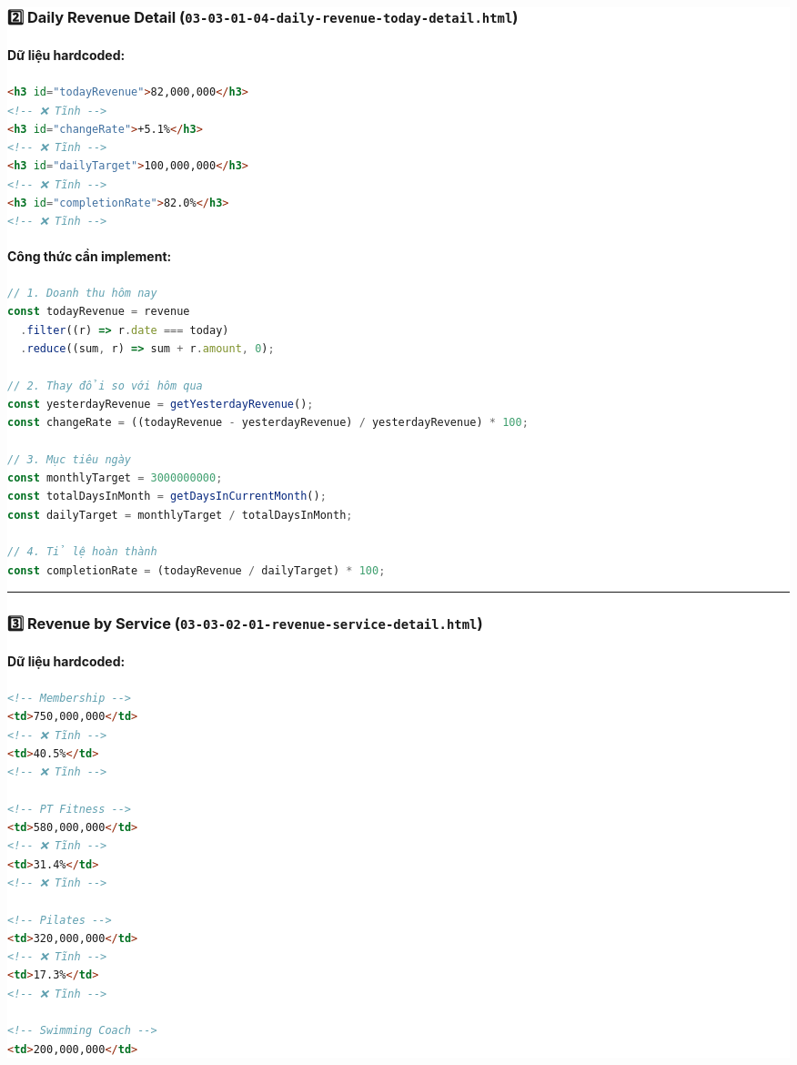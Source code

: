 
### 2️⃣ **Daily Revenue Detail** (`03-03-01-04-daily-revenue-today-detail.html`)

#### Dữ liệu hardcoded:

```html
<h3 id="todayRevenue">82,000,000</h3>
<!-- ❌ Tĩnh -->
<h3 id="changeRate">+5.1%</h3>
<!-- ❌ Tĩnh -->
<h3 id="dailyTarget">100,000,000</h3>
<!-- ❌ Tĩnh -->
<h3 id="completionRate">82.0%</h3>
<!-- ❌ Tĩnh -->
```

#### Công thức cần implement:

```javascript
// 1. Doanh thu hôm nay
const todayRevenue = revenue
  .filter((r) => r.date === today)
  .reduce((sum, r) => sum + r.amount, 0);

// 2. Thay đổi so với hôm qua
const yesterdayRevenue = getYesterdayRevenue();
const changeRate = ((todayRevenue - yesterdayRevenue) / yesterdayRevenue) * 100;

// 3. Mục tiêu ngày
const monthlyTarget = 3000000000;
const totalDaysInMonth = getDaysInCurrentMonth();
const dailyTarget = monthlyTarget / totalDaysInMonth;

// 4. Tỉ lệ hoàn thành
const completionRate = (todayRevenue / dailyTarget) * 100;
```

---

### 3️⃣ **Revenue by Service** (`03-03-02-01-revenue-service-detail.html`)

#### Dữ liệu hardcoded:

```html
<!-- Membership -->
<td>750,000,000</td>
<!-- ❌ Tĩnh -->
<td>40.5%</td>
<!-- ❌ Tĩnh -->

<!-- PT Fitness -->
<td>580,000,000</td>
<!-- ❌ Tĩnh -->
<td>31.4%</td>
<!-- ❌ Tĩnh -->

<!-- Pilates -->
<td>320,000,000</td>
<!-- ❌ Tĩnh -->
<td>17.3%</td>
<!-- ❌ Tĩnh -->

<!-- Swimming Coach -->
<td>200,000,000</td>
```